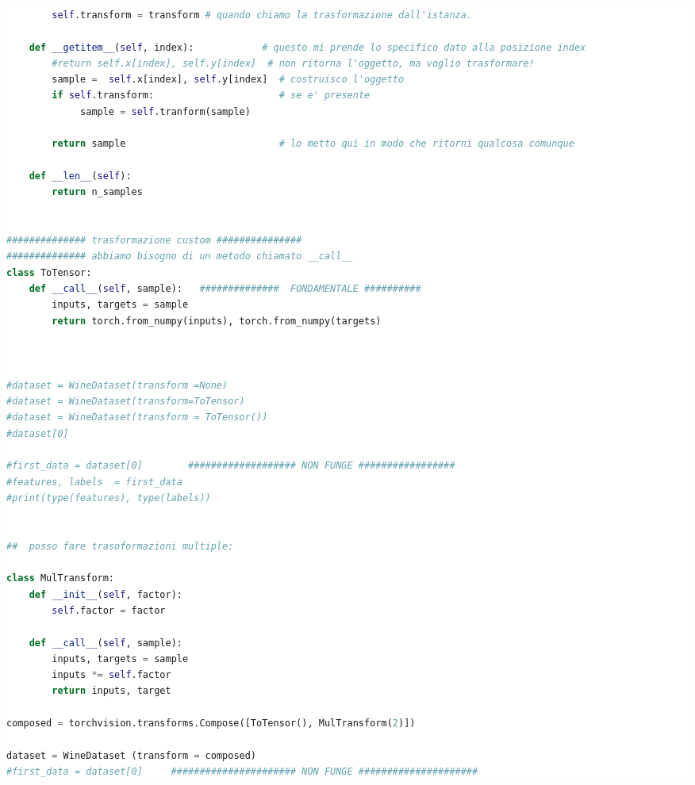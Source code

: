 ```python
        self.transform = transform # quando chiamo la trasformazione dall'istanza.
    
    def __getitem__(self, index):            # questo mi prende lo specifico dato alla posizione index
        #return self.x[index], self.y[index]  # non ritorna l'oggetto, ma voglio trasformare!
        sample =  self.x[index], self.y[index]  # costruisco l'oggetto
        if self.transform:                      # se e' presente
             sample = self.tranform(sample)
                
        return sample                           # lo metto qui in modo che ritorni qualcosa comunque  

    def __len__(self):
        return n_samples

    
############## trasformazione custom ###############
############## abbiamo bisogno di un metodo chiamato __call__
class ToTensor:
    def __call__(self, sample):   ##############  FONDAMENTALE ########## 
        inputs, targets = sample
        return torch.from_numpy(inputs), torch.from_numpy(targets)
    
    

#dataset = WineDataset(transform =None)
#dataset = WineDataset(transform=ToTensor)
#dataset = WineDataset(transform = ToTensor())
#dataset[0]

#first_data = dataset[0]        ################### NON FUNGE #################
#features, labels  = first_data
#print(type(features), type(labels))


##  posso fare trasoformazioni multiple:

class MulTransform:
    def __init__(self, factor):
        self.factor = factor
        
    def __call__(self, sample):
        inputs, targets = sample
        inputs *= self.factor
        return inputs, target

composed = torchvision.transforms.Compose([ToTensor(), MulTransform(2)])

dataset = WineDataset (transform = composed)
#first_data = dataset[0]     ###################### NON FUNGE #####################
```
